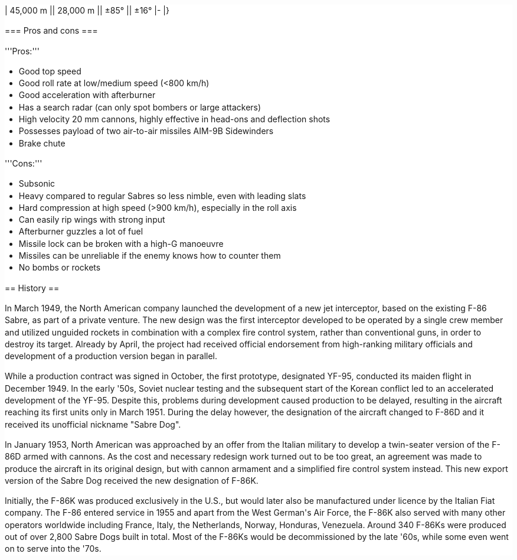| 45,000 m || 28,000 m || ±85° || ±16°
|-
|}

=== Pros and cons ===


'''Pros:'''

* Good top speed
* Good roll rate at low/medium speed (<800 km/h)
* Good acceleration with afterburner
* Has a search radar (can only spot bombers or large attackers)
* High velocity 20 mm cannons, highly effective in head-ons and deflection shots
* Possesses payload of two air-to-air missiles AIM-9B Sidewinders
* Brake chute

'''Cons:'''

* Subsonic
* Heavy compared to regular Sabres so less nimble, even with leading slats
* Hard compression at high speed (>900 km/h), especially in the roll axis
* Can easily rip wings with strong input
* Afterburner guzzles a lot of fuel
* Missile lock can be broken with a high-G manoeuvre
* Missiles can be unreliable if the enemy knows how to counter them  
* No bombs or rockets

== History ==

In March 1949, the North American company launched the development of a new jet interceptor, based on the existing F-86 Sabre, as part of a private venture. The new design was the first interceptor developed to be operated by a single crew member and utilized unguided rockets in combination with a complex fire control system, rather than conventional guns, in order to destroy its target. Already by April, the project had received official endorsement from high-ranking military officials and development of a production version began in parallel.

While a production contract was signed in October, the first prototype, designated YF-95, conducted its maiden flight in December 1949. In the early '50s, Soviet nuclear testing and the subsequent start of the Korean conflict led to an accelerated development of the YF-95. Despite this, problems during development caused production to be delayed, resulting in the aircraft reaching its first units only in March 1951. During the delay however, the designation of the aircraft changed to F-86D and it received its unofficial nickname "Sabre Dog".

In January 1953, North American was approached by an offer from the Italian military to develop a twin-seater version of the F-86D armed with cannons. As the cost and necessary redesign work turned out to be too great, an agreement was made to produce the aircraft in its original design, but with cannon armament and a simplified fire control system instead. This new export version of the Sabre Dog received the new designation of F-86K.

Initially, the F-86K was produced exclusively in the U.S., but would later also be manufactured under licence by the Italian Fiat company. The F-86 entered service in 1955 and apart from the West German's Air Force, the F-86K also served with many other operators worldwide including France, Italy, the Netherlands, Norway, Honduras, Venezuela. Around 340 F-86Ks were produced out of over 2,800 Sabre Dogs built in total. Most of the F-86Ks would be decommissioned by the late '60s, while some even went on to serve into the '70s.
